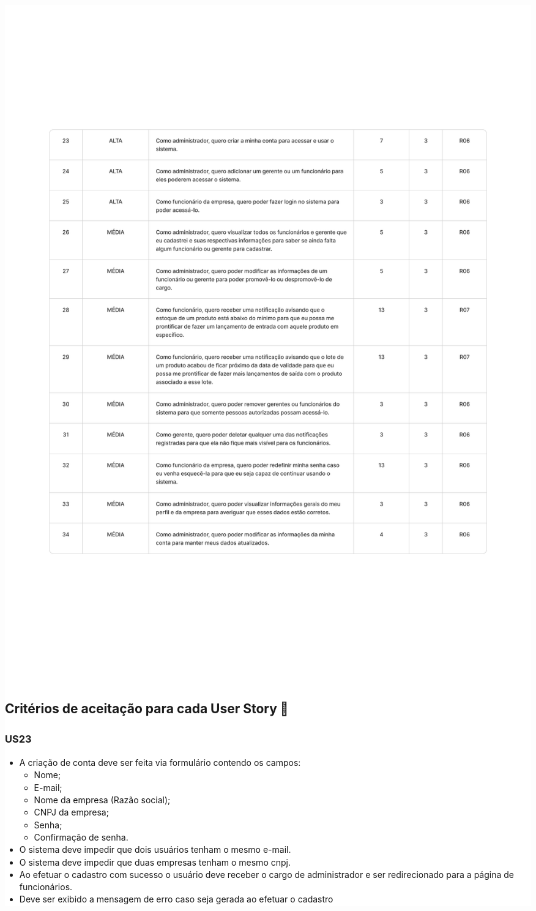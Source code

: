 <img src="../images/user-stories-sprint-3.jpg"  width="2223" height="1240"  />

## Critérios de aceitação para cada User Story 📒

### US23
- A criação de conta deve ser feita via formulário contendo os campos:
  - Nome;
  - E-mail;
  - Nome da empresa (Razão social);
  - CNPJ da empresa;
  - Senha;
  - Confirmação de senha.
- O sistema deve impedir que dois usuários tenham o mesmo e-mail.
- O sistema deve impedir que duas empresas tenham o mesmo cnpj.
- Ao efetuar o cadastro com sucesso o usuário deve receber o cargo de administrador e ser redirecionado para a página de funcionários.
- Deve ser exibido a mensagem de erro caso seja gerada ao efetuar o cadastro 
